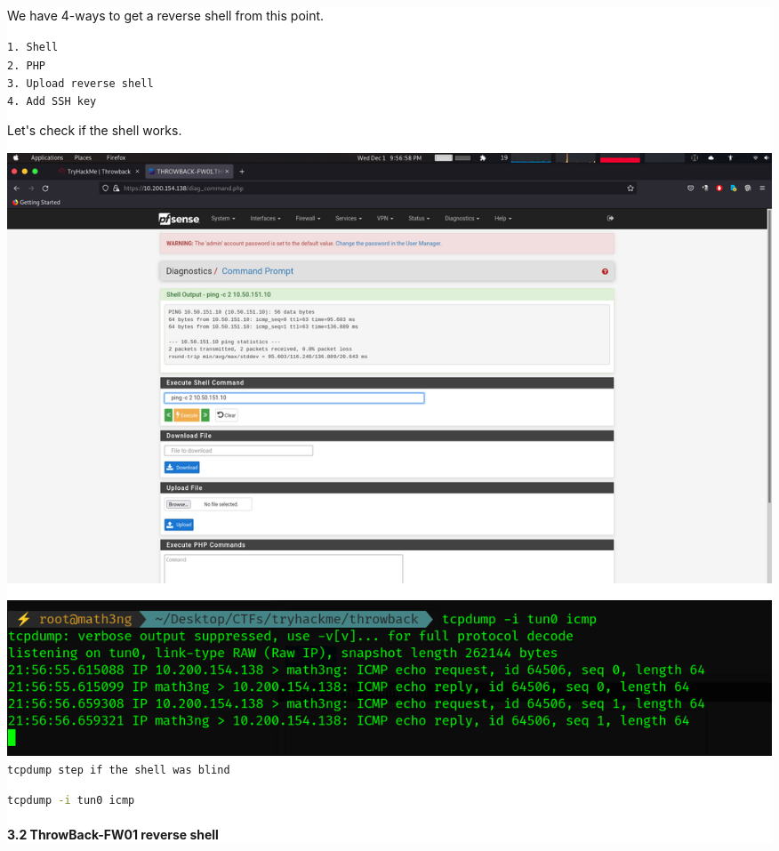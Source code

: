 We have 4-ways to get a reverse shell from this point.

    1. Shell
    2. PHP
    3. Upload reverse shell
    4. Add SSH key

Let's check if the shell works.

![ping check](/assets/img/tryhackme/throwback/pingch.png)

![tcpdump](/assets/img/tryhackme/throwback/tcpdump1.png)
`tcpdump step if the shell was blind`

```bash
tcpdump -i tun0 icmp
```

#### 3.2 ThrowBack-FW01 reverse shell
